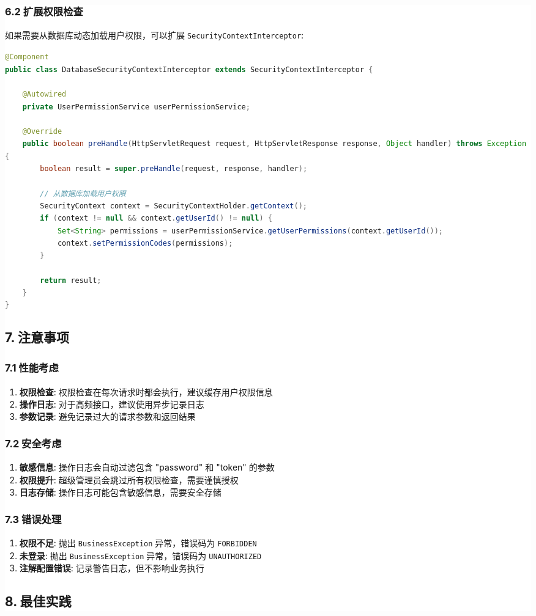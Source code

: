 
### 6.2 扩展权限检查

如果需要从数据库动态加载用户权限，可以扩展 `SecurityContextInterceptor`:

```java
@Component
public class DatabaseSecurityContextInterceptor extends SecurityContextInterceptor {
    
    @Autowired
    private UserPermissionService userPermissionService;
    
    @Override
    public boolean preHandle(HttpServletRequest request, HttpServletResponse response, Object handler) throws Exception {
        boolean result = super.preHandle(request, response, handler);
        
        // 从数据库加载用户权限
        SecurityContext context = SecurityContextHolder.getContext();
        if (context != null && context.getUserId() != null) {
            Set<String> permissions = userPermissionService.getUserPermissions(context.getUserId());
            context.setPermissionCodes(permissions);
        }
        
        return result;
    }
}
```

## 7. 注意事项

### 7.1 性能考虑

1. **权限检查**: 权限检查在每次请求时都会执行，建议缓存用户权限信息
2. **操作日志**: 对于高频接口，建议使用异步记录日志
3. **参数记录**: 避免记录过大的请求参数和返回结果

### 7.2 安全考虑

1. **敏感信息**: 操作日志会自动过滤包含 "password" 和 "token" 的参数
2. **权限提升**: 超级管理员会跳过所有权限检查，需要谨慎授权
3. **日志存储**: 操作日志可能包含敏感信息，需要安全存储

### 7.3 错误处理

1. **权限不足**: 抛出 `BusinessException` 异常，错误码为 `FORBIDDEN`
2. **未登录**: 抛出 `BusinessException` 异常，错误码为 `UNAUTHORIZED`
3. **注解配置错误**: 记录警告日志，但不影响业务执行

## 8. 最佳实践
